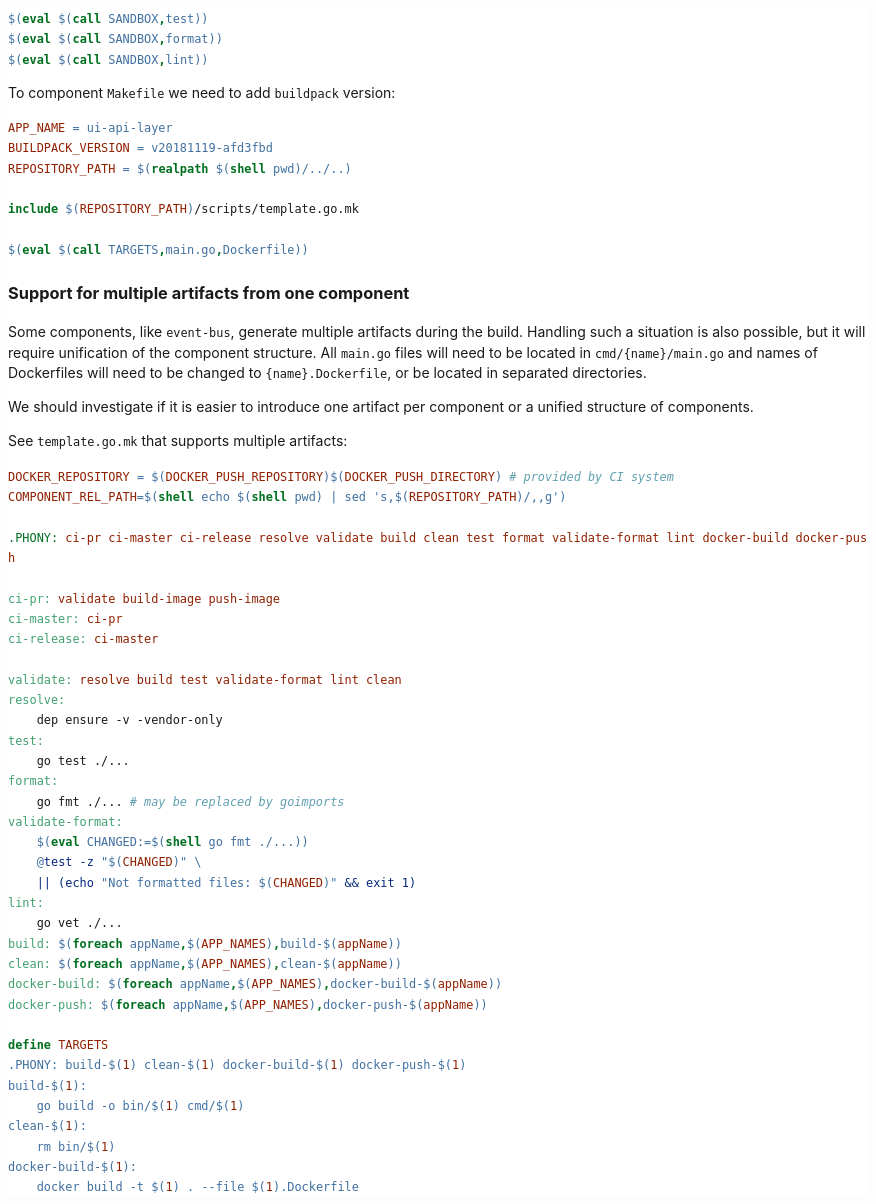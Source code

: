 ```makefile
$(eval $(call SANDBOX,test))
$(eval $(call SANDBOX,format))
$(eval $(call SANDBOX,lint))
```

To component `Makefile` we need to add `buildpack` version:

```makefile
APP_NAME = ui-api-layer
BUILDPACK_VERSION = v20181119-afd3fbd
REPOSITORY_PATH = $(realpath $(shell pwd)/../..)

include $(REPOSITORY_PATH)/scripts/template.go.mk

$(eval $(call TARGETS,main.go,Dockerfile))
```

### Support for multiple artifacts from one component

Some components, like `event-bus`, generate multiple artifacts during the build. Handling such a situation is also possible, but it will require unification of the component structure. All `main.go` files will need to be located in `cmd/{name}/main.go` and names of Dockerfiles will need to be changed to `{name}.Dockerfile`, or be located in separated directories.

We should investigate if it is easier to introduce one artifact per component or a unified structure of components.

See `template.go.mk` that supports multiple artifacts:

```makefile
DOCKER_REPOSITORY = $(DOCKER_PUSH_REPOSITORY)$(DOCKER_PUSH_DIRECTORY) # provided by CI system
COMPONENT_REL_PATH=$(shell echo $(shell pwd) | sed 's,$(REPOSITORY_PATH)/,,g')

.PHONY: ci-pr ci-master ci-release resolve validate build clean test format validate-format lint docker-build docker-push

ci-pr: validate build-image push-image
ci-master: ci-pr
ci-release: ci-master

validate: resolve build test validate-format lint clean
resolve:
	dep ensure -v -vendor-only
test:
	go test ./...
format:
	go fmt ./... # may be replaced by goimports
validate-format:
	$(eval CHANGED:=$(shell go fmt ./...))
	@test -z "$(CHANGED)" \
	|| (echo "Not formatted files: $(CHANGED)" && exit 1)
lint:
	go vet ./...
build: $(foreach appName,$(APP_NAMES),build-$(appName))
clean: $(foreach appName,$(APP_NAMES),clean-$(appName))
docker-build: $(foreach appName,$(APP_NAMES),docker-build-$(appName))
docker-push: $(foreach appName,$(APP_NAMES),docker-push-$(appName))

define TARGETS
.PHONY: build-$(1) clean-$(1) docker-build-$(1) docker-push-$(1)
build-$(1):
	go build -o bin/$(1) cmd/$(1)
clean-$(1):
	rm bin/$(1)
docker-build-$(1):
	docker build -t $(1) . --file $(1).Dockerfile
```